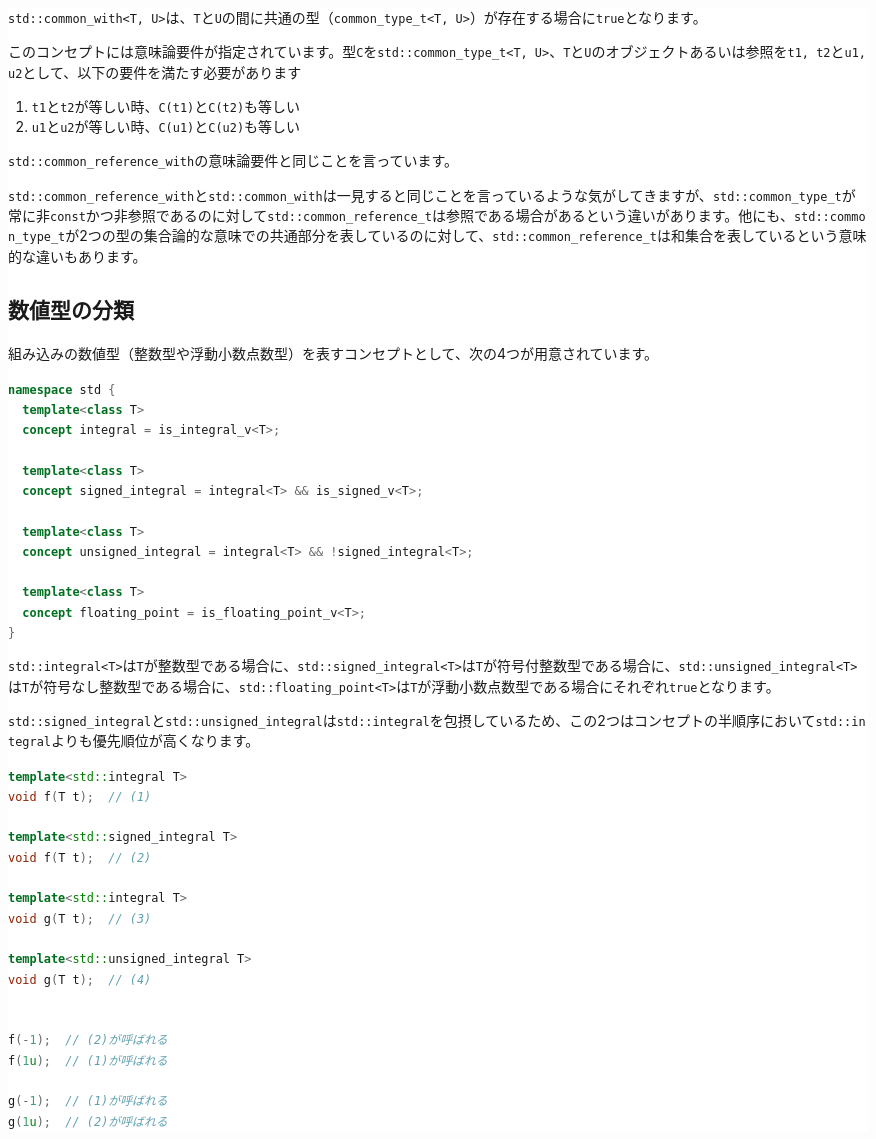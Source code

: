 `std::common_with<T, U>`は、`T`と`U`の間に共通の型（`common_type_t<T, U>`）が存在する場合に`true`となります。

このコンセプトには意味論要件が指定されています。型`C`を`std::common_type_t<T, U>`、`T`と`U`のオブジェクトあるいは参照を`t1, t2`と`u1, u2`として、以下の要件を満たす必要があります

1. `t1`と`t2`が等しい時、`C(t1)`と`C(t2)`も等しい
2. `u1`と`u2`が等しい時、`C(u1)`と`C(u2)`も等しい

`std::common_reference_with`の意味論要件と同じことを言っています。

`std::common_reference_with`と`std::common_with`は一見すると同じことを言っているような気がしてきますが、`std::common_type_t`が常に非`const`かつ非参照であるのに対して`std::common_reference_t`は参照である場合があるという違いがあります。他にも、`std::common_type_t`が2つの型の集合論的な意味での共通部分を表しているのに対して、`std::common_reference_t`は和集合を表しているという意味的な違いもあります。

## 数値型の分類

組み込みの数値型（整数型や浮動小数点数型）を表すコンセプトとして、次の4つが用意されています。

```cpp
namespace std {
  template<class T>
  concept integral = is_integral_v<T>;

  template<class T>
  concept signed_integral = integral<T> && is_signed_v<T>;

  template<class T>
  concept unsigned_integral = integral<T> && !signed_integral<T>;

  template<class T>
  concept floating_point = is_floating_point_v<T>;
}
```

`std::integral<T>`は`T`が整数型である場合に、`std::signed_integral<T>`は`T`が符号付整数型である場合に、`std::unsigned_integral<T>`は`T`が符号なし整数型である場合に、`std::floating_point<T>`は`T`が浮動小数点数型である場合にそれぞれ`true`となります。

`std::signed_integral`と`std::unsigned_integral`は`std::integral`を包摂しているため、この2つはコンセプトの半順序において`std::integral`よりも優先順位が高くなります。

```cpp
template<std::integral T>
void f(T t);  // (1)

template<std::signed_integral T>
void f(T t);  // (2)

template<std::integral T>
void g(T t);  // (3)

template<std::unsigned_integral T>
void g(T t);  // (4)


f(-1);  // (2)が呼ばれる
f(1u);  // (1)が呼ばれる

g(-1);  // (1)が呼ばれる
g(1u);  // (2)が呼ばれる
```
